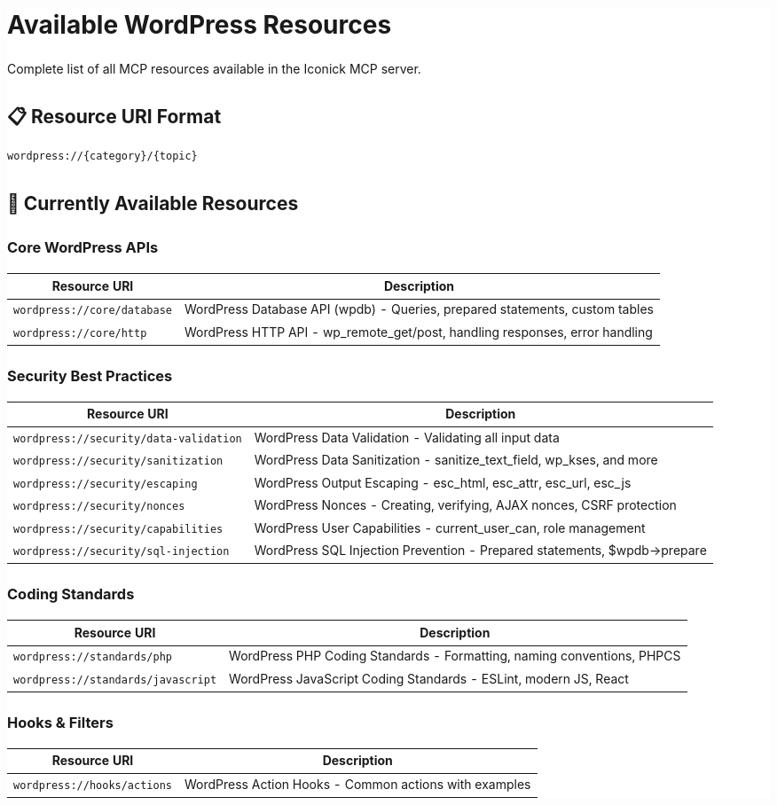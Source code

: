 # Available WordPress Resources

Complete list of all MCP resources available in the Iconick MCP server.

## 📋 Resource URI Format

```
wordpress://{category}/{topic}
```

## 🎯 Currently Available Resources

### Core WordPress APIs

| Resource URI | Description |
|--------------|-------------|
| `wordpress://core/database` | WordPress Database API (wpdb) - Queries, prepared statements, custom tables |
| `wordpress://core/http` | WordPress HTTP API - wp_remote_get/post, handling responses, error handling |

### Security Best Practices  

| Resource URI | Description |
|--------------|-------------|
| `wordpress://security/data-validation` | WordPress Data Validation - Validating all input data |
| `wordpress://security/sanitization` | WordPress Data Sanitization - sanitize_text_field, wp_kses, and more |
| `wordpress://security/escaping` | WordPress Output Escaping - esc_html, esc_attr, esc_url, esc_js |
| `wordpress://security/nonces` | WordPress Nonces - Creating, verifying, AJAX nonces, CSRF protection |
| `wordpress://security/capabilities` | WordPress User Capabilities - current_user_can, role management |
| `wordpress://security/sql-injection` | WordPress SQL Injection Prevention - Prepared statements, $wpdb->prepare |

### Coding Standards

| Resource URI | Description |
|--------------|-------------|
| `wordpress://standards/php` | WordPress PHP Coding Standards - Formatting, naming conventions, PHPCS |
| `wordpress://standards/javascript` | WordPress JavaScript Coding Standards - ESLint, modern JS, React |

### Hooks & Filters

| Resource URI | Description |
|--------------|-------------|
| `wordpress://hooks/actions` | WordPress Action Hooks - Common actions with examples |
